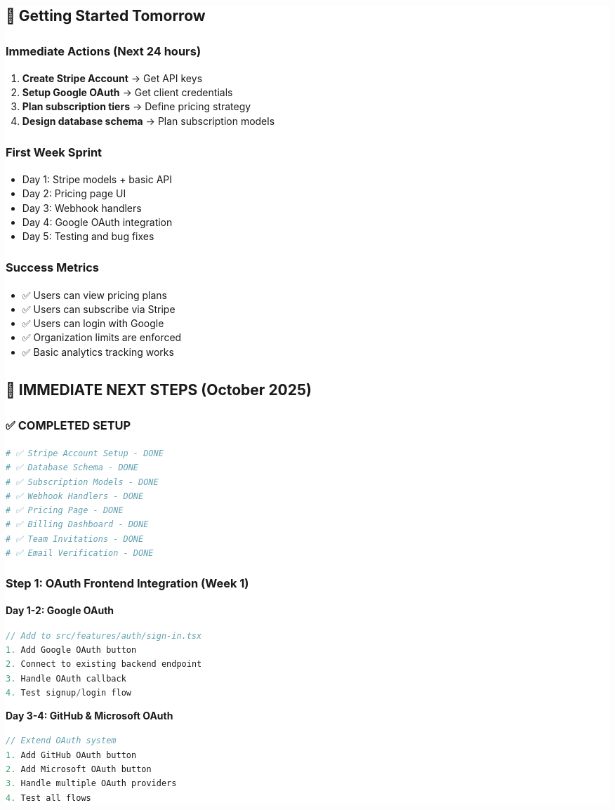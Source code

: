 ## 🚀 Getting Started Tomorrow

### Immediate Actions (Next 24 hours)
1. **Create Stripe Account** → Get API keys
2. **Setup Google OAuth** → Get client credentials
3. **Plan subscription tiers** → Define pricing strategy
4. **Design database schema** → Plan subscription models

### First Week Sprint
- Day 1: Stripe models + basic API
- Day 2: Pricing page UI
- Day 3: Webhook handlers
- Day 4: Google OAuth integration
- Day 5: Testing and bug fixes

### Success Metrics
- ✅ Users can view pricing plans
- ✅ Users can subscribe via Stripe
- ✅ Users can login with Google
- ✅ Organization limits are enforced
- ✅ Basic analytics tracking works

## 🚀 **IMMEDIATE NEXT STEPS** (October 2025)

### ✅ **COMPLETED SETUP**
```bash
# ✅ Stripe Account Setup - DONE
# ✅ Database Schema - DONE
# ✅ Subscription Models - DONE
# ✅ Webhook Handlers - DONE
# ✅ Pricing Page - DONE
# ✅ Billing Dashboard - DONE
# ✅ Team Invitations - DONE
# ✅ Email Verification - DONE
```

### Step 1: OAuth Frontend Integration (Week 1)

**Day 1-2: Google OAuth**
```typescript
// Add to src/features/auth/sign-in.tsx
1. Add Google OAuth button
2. Connect to existing backend endpoint
3. Handle OAuth callback
4. Test signup/login flow
```

**Day 3-4: GitHub & Microsoft OAuth**
```typescript
// Extend OAuth system
1. Add GitHub OAuth button
2. Add Microsoft OAuth button  
3. Handle multiple OAuth providers
4. Test all flows
```
